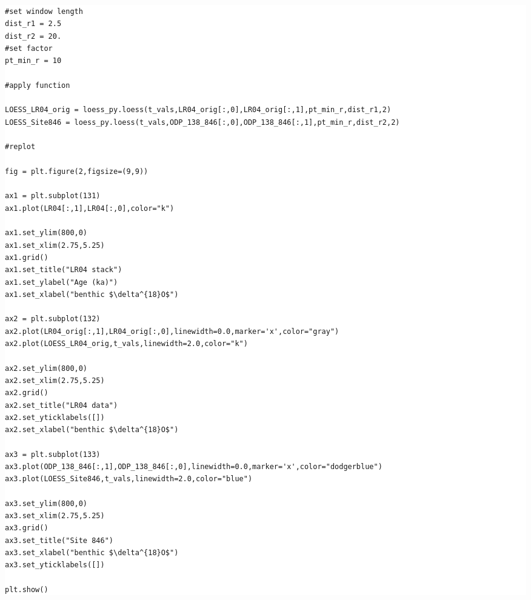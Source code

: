     #set window length
    dist_r1 = 2.5
    dist_r2 = 20.
    #set factor
    pt_min_r = 10

    #apply function

    LOESS_LR04_orig = loess_py.loess(t_vals,LR04_orig[:,0],LR04_orig[:,1],pt_min_r,dist_r1,2)
    LOESS_Site846 = loess_py.loess(t_vals,ODP_138_846[:,0],ODP_138_846[:,1],pt_min_r,dist_r2,2)

    #replot

    fig = plt.figure(2,figsize=(9,9))

    ax1 = plt.subplot(131)
    ax1.plot(LR04[:,1],LR04[:,0],color="k")

    ax1.set_ylim(800,0)
    ax1.set_xlim(2.75,5.25)
    ax1.grid()
    ax1.set_title("LR04 stack")
    ax1.set_ylabel("Age (ka)")
    ax1.set_xlabel("benthic $\delta^{18}O$")

    ax2 = plt.subplot(132)
    ax2.plot(LR04_orig[:,1],LR04_orig[:,0],linewidth=0.0,marker='x',color="gray")
    ax2.plot(LOESS_LR04_orig,t_vals,linewidth=2.0,color="k")

    ax2.set_ylim(800,0)
    ax2.set_xlim(2.75,5.25)
    ax2.grid()
    ax2.set_title("LR04 data")
    ax2.set_yticklabels([])
    ax2.set_xlabel("benthic $\delta^{18}O$")

    ax3 = plt.subplot(133)
    ax3.plot(ODP_138_846[:,1],ODP_138_846[:,0],linewidth=0.0,marker='x',color="dodgerblue")
    ax3.plot(LOESS_Site846,t_vals,linewidth=2.0,color="blue")

    ax3.set_ylim(800,0)
    ax3.set_xlim(2.75,5.25)
    ax3.grid()
    ax3.set_title("Site 846")
    ax3.set_xlabel("benthic $\delta^{18}O$")              
    ax3.set_yticklabels([])

    plt.show()

</div>

</div>

</div>

</div>

</div>

